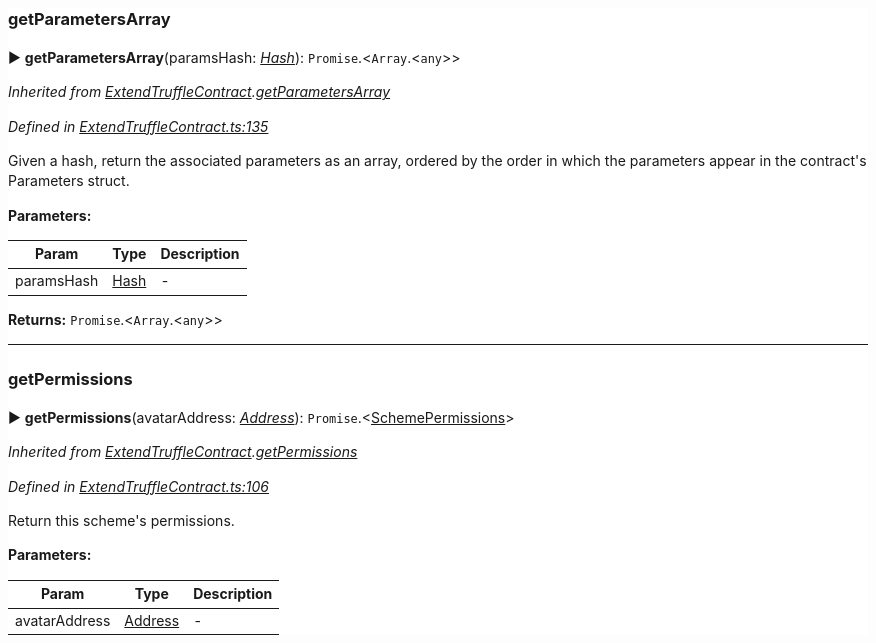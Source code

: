<a id="getParametersArray"></a>

###  getParametersArray

► **getParametersArray**(paramsHash: *[Hash](../#Hash)*): `Promise`.<`Array`.<`any`>>



*Inherited from [ExtendTruffleContract](ExtendTruffleContract.md).[getParametersArray](ExtendTruffleContract.md#getParametersArray)*

*Defined in [ExtendTruffleContract.ts:135](https://github.com/daostack/arc.js/blob/616f6e7/lib/ExtendTruffleContract.ts#L135)*



Given a hash, return the associated parameters as an array, ordered by the order in which the parameters appear in the contract's Parameters struct.


**Parameters:**

| Param | Type | Description |
| ------ | ------ | ------ |
| paramsHash | [Hash](../#Hash)   |  - |





**Returns:** `Promise`.<`Array`.<`any`>>





___

<a id="getPermissions"></a>

###  getPermissions

► **getPermissions**(avatarAddress: *[Address](../#Address)*): `Promise`.<[SchemePermissions](../enums/SchemePermissions.md)>



*Inherited from [ExtendTruffleContract](ExtendTruffleContract.md).[getPermissions](ExtendTruffleContract.md#getPermissions)*

*Defined in [ExtendTruffleContract.ts:106](https://github.com/daostack/arc.js/blob/616f6e7/lib/ExtendTruffleContract.ts#L106)*



Return this scheme's permissions.


**Parameters:**

| Param | Type | Description |
| ------ | ------ | ------ |
| avatarAddress | [Address](../#Address)   |  - |
